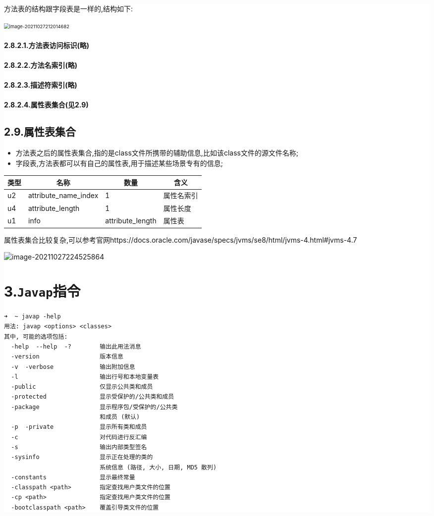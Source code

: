 方法表的结构跟字段表是一样的,结构如下:

<img src="https://fechin-picgo.oss-cn-shanghai.aliyuncs.com/PicGo/image-20211027212014682.png" alt="image-20211027212014682" style="zoom:67%;" />

#### 2.8.2.1.方法表访问标识(略)

#### 2.8.2.2.方法名索引(略)

#### 2.8.2.3.描述符索引(略)

#### 2.8.2.4.属性表集合(见2.9)

## 2.9.属性表集合

* 方法表之后的属性表集合,指的是class文件所携带的辅助信息,比如该class文件的源文件名称;
* 字段表,方法表都可以有自己的属性表,用于描述某些场景专有的信息;

| 类型 | 名称                 | 数量             | 含义       |
| ---- | -------------------- | ---------------- | ---------- |
| u2   | attribute_name_index | 1                | 属性名索引 |
| u4   | attribute_length     | 1                | 属性长度   |
| u1   | info                 | attribute_length | 属性表     |

属性表集合比较复杂,可以参考官网https://docs.oracle.com/javase/specs/jvms/se8/html/jvms-4.html#jvms-4.7

![image-20211027224525864](https://fechin-picgo.oss-cn-shanghai.aliyuncs.com/PicGo/image-20211027224525864.png)

# 3.`Javap`指令

~~~shell
➜  ~ javap -help
用法: javap <options> <classes>
其中, 可能的选项包括:
  -help  --help  -?        输出此用法消息
  -version                 版本信息
  -v  -verbose             输出附加信息
  -l                       输出行号和本地变量表
  -public                  仅显示公共类和成员
  -protected               显示受保护的/公共类和成员
  -package                 显示程序包/受保护的/公共类
                           和成员 (默认)
  -p  -private             显示所有类和成员
  -c                       对代码进行反汇编
  -s                       输出内部类型签名
  -sysinfo                 显示正在处理的类的
                           系统信息 (路径, 大小, 日期, MD5 散列)
  -constants               显示最终常量
  -classpath <path>        指定查找用户类文件的位置
  -cp <path>               指定查找用户类文件的位置
  -bootclasspath <path>    覆盖引导类文件的位置
~~~
